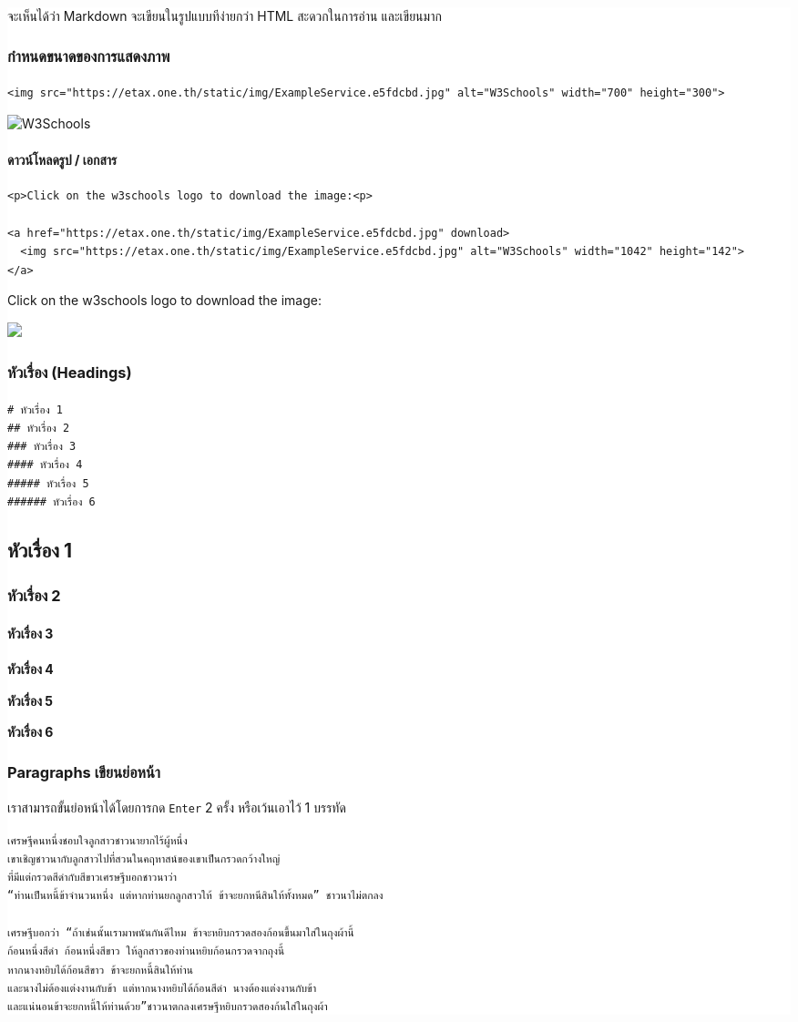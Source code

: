 จะเห็นได้ว่า Markdown จะเขียนในรูปแบบทีง่ายกว่า HTML สะดวกในการอ่าน และเขียนมาก

### กำหนดขนาดของการแสดงภาพ

```markup
<img src="https://etax.one.th/static/img/ExampleService.e5fdcbd.jpg" alt="W3Schools" width="700" height="300">
```

![W3Schools](https://etax.one.th/static/img/ExampleService.e5fdcbd.jpg)

#### ดาวน์โหลดรูป / เอกสาร

```markup
<p>Click on the w3schools logo to download the image:<p>

<a href="https://etax.one.th/static/img/ExampleService.e5fdcbd.jpg" download>
  <img src="https://etax.one.th/static/img/ExampleService.e5fdcbd.jpg" alt="W3Schools" width="1042" height="142">
</a>
```

Click on the w3schools logo to download the image:

 [![](https://etax.one.th/static/img/ExampleService.e5fdcbd.jpg)](https://etax.one.th/static/img/ExampleService.e5fdcbd.jpg)

### หัวเรื่อง \(Headings\)

```text
# หัวเรื่อง 1  
## หัวเรื่อง 2  
### หัวเรื่อง 3  
#### หัวเรื่อง 4  
##### หัวเรื่อง 5  
###### หัวเรื่อง 6
```

## หัวเรื่อง 1

### หัวเรื่อง 2

#### หัวเรื่อง 3

**หัวเรื่อง 4**

**หัวเรื่อง 5**

**หัวเรื่อง 6**

### Paragraphs เขียนย่อหน้า

เราสามารถขั้นย่อหน้าได้โดยการกด `Enter` 2 ครั้ง หรือเว้นเอาไว้ 1 บรรทัด

```text
เศรษฐีคนหนึ่งชอบใจลูกสาวชาวนายากไร้ผู้หนึ่ง  
เขาเชิญชาวนากับลูกสาวไปที่สวนในคฤหาสน์ของเขาเป็นกรวดกว้างใหญ่  
ที่มีแต่กรวดสีดำกับสีขาวเศรษฐีบอกชาวนาว่า  
“ท่านเป็นหนี้ข้าจำนวนหนึ่ง แต่หากท่านยกลูกสาวให้ ข้าจะยกหนีสินให้ทั้งหมด” ชาวนาไม่ตกลง  

เศรษฐีบอกว่า “ถ้าเช่นนั้นเรามาพนันกันดีไหม ข้าจะหยิบกรวดสองก้อนขึ้นมาใส่ในถุงผ้านี้  
ก้อนหนึ่งสีดำ ก้อนหนึ่งสีขาว ให้ลูกสาวของท่านหยิบก้อนกรวดจากถุงนี้  
หากนางหยิบได้ก้อนสีขาว ข้าจะยกหนี้สินให้ท่าน  
และนางไม่ต้องแต่งงานกับข้า แต่หากนางหยิบได้ก้อนสีดำ นางต้องแต่งงานกับข้า  
และแน่นอนข้าจะยกหนี้ให้ท่านด้วย”ชาวนาตกลงเศรษฐีหยิบกรวดสองก้นใส่ในถุงผ้า
```
